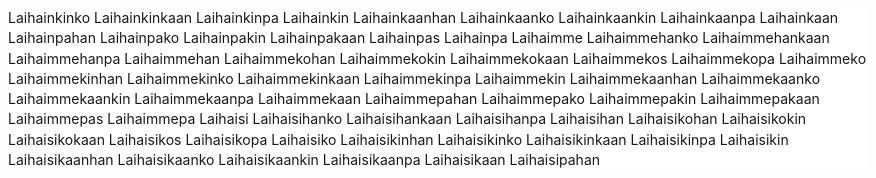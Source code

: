 Laihainkinko
Laihainkinkaan
Laihainkinpa
Laihainkin
Laihainkaanhan
Laihainkaanko
Laihainkaankin
Laihainkaanpa
Laihainkaan
Laihainpahan
Laihainpako
Laihainpakin
Laihainpakaan
Laihainpas
Laihainpa
Laihaimme
Laihaimmehanko
Laihaimmehankaan
Laihaimmehanpa
Laihaimmehan
Laihaimmekohan
Laihaimmekokin
Laihaimmekokaan
Laihaimmekos
Laihaimmekopa
Laihaimmeko
Laihaimmekinhan
Laihaimmekinko
Laihaimmekinkaan
Laihaimmekinpa
Laihaimmekin
Laihaimmekaanhan
Laihaimmekaanko
Laihaimmekaankin
Laihaimmekaanpa
Laihaimmekaan
Laihaimmepahan
Laihaimmepako
Laihaimmepakin
Laihaimmepakaan
Laihaimmepas
Laihaimmepa
Laihaisi
Laihaisihanko
Laihaisihankaan
Laihaisihanpa
Laihaisihan
Laihaisikohan
Laihaisikokin
Laihaisikokaan
Laihaisikos
Laihaisikopa
Laihaisiko
Laihaisikinhan
Laihaisikinko
Laihaisikinkaan
Laihaisikinpa
Laihaisikin
Laihaisikaanhan
Laihaisikaanko
Laihaisikaankin
Laihaisikaanpa
Laihaisikaan
Laihaisipahan